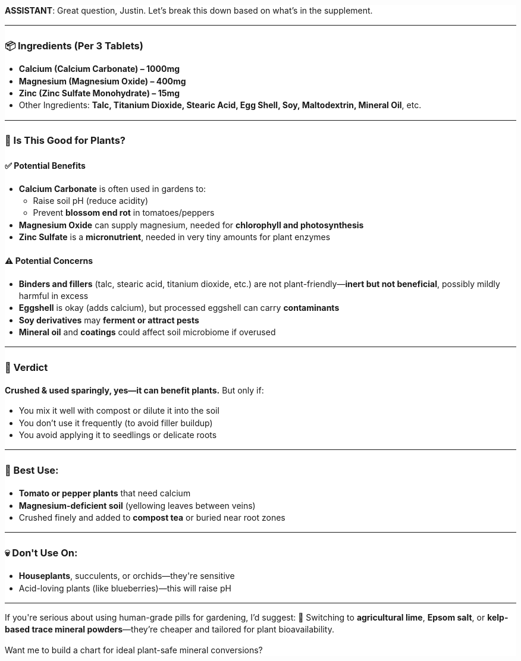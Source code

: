 **ASSISTANT**: Great question, Justin. Let’s break this down based on what’s in the supplement.

---

### 📦 Ingredients (Per 3 Tablets)
- **Calcium (Calcium Carbonate) – 1000mg**
- **Magnesium (Magnesium Oxide) – 400mg**
- **Zinc (Zinc Sulfate Monohydrate) – 15mg**
- Other Ingredients: **Talc, Titanium Dioxide, Stearic Acid, Egg Shell, Soy, Maltodextrin, Mineral Oil**, etc.

---

### 🌱 Is This Good for Plants?

#### ✅ **Potential Benefits**
- **Calcium Carbonate** is often used in gardens to:
  - Raise soil pH (reduce acidity)
  - Prevent **blossom end rot** in tomatoes/peppers
- **Magnesium Oxide** can supply magnesium, needed for **chlorophyll and photosynthesis**
- **Zinc Sulfate** is a **micronutrient**, needed in very tiny amounts for plant enzymes

#### ⚠️ **Potential Concerns**
- **Binders and fillers** (talc, stearic acid, titanium dioxide, etc.) are not plant-friendly—**inert but not beneficial**, possibly mildly harmful in excess
- **Eggshell** is okay (adds calcium), but processed eggshell can carry **contaminants**
- **Soy derivatives** may **ferment or attract pests**
- **Mineral oil** and **coatings** could affect soil microbiome if overused

---

### 🧪 Verdict

**Crushed & used sparingly, yes—it can benefit plants.** But only if:
- You mix it well with compost or dilute it into the soil
- You don’t use it frequently (to avoid filler buildup)
- You avoid applying it to seedlings or delicate roots

---

### 🌿 Best Use:
- **Tomato or pepper plants** that need calcium
- **Magnesium-deficient soil** (yellowing leaves between veins)
- Crushed finely and added to **compost tea** or buried near root zones

---

### 💀 Don't Use On:
- **Houseplants**, succulents, or orchids—they're sensitive
- Acid-loving plants (like blueberries)—this will raise pH

---

If you're serious about using human-grade pills for gardening, I’d suggest:
🔁 Switching to **agricultural lime**, **Epsom salt**, or **kelp-based trace mineral powders**—they’re cheaper and tailored for plant bioavailability.

Want me to build a chart for ideal plant-safe mineral conversions?